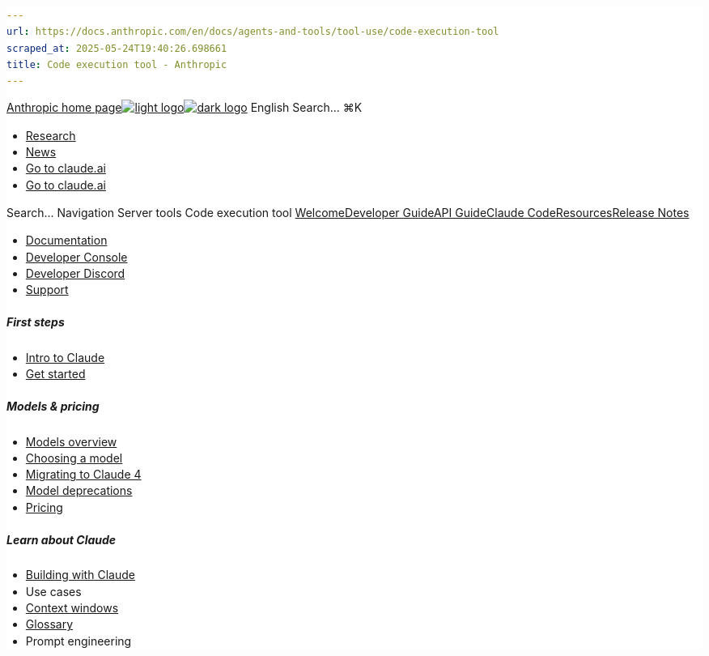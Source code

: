 ```yaml
---
url: https://docs.anthropic.com/en/docs/agents-and-tools/tool-use/code-execution-tool
scraped_at: 2025-05-24T19:40:26.698661
title: Code execution tool - Anthropic
---
```


[Anthropic home page![light logo](https://mintlify.s3.us-west-1.amazonaws.com/anthropic/logo/light.svg)![dark logo](https://mintlify.s3.us-west-1.amazonaws.com/anthropic/logo/dark.svg)](https://docs.anthropic.com/)
English
Search...
⌘K
  * [Research](https://www.anthropic.com/research)
  * [News](https://www.anthropic.com/news)
  * [Go to claude.ai](https://claude.ai/)
  * [Go to claude.ai](https://claude.ai/)


Search...
Navigation
Server tools
Code execution tool
[Welcome](https://docs.anthropic.com/en/home)[Developer Guide](https://docs.anthropic.com/en/docs/welcome)[API Guide](https://docs.anthropic.com/en/api/overview)[Claude Code](https://docs.anthropic.com/en/docs/claude-code/overview)[Resources](https://docs.anthropic.com/en/resources/overview)[Release Notes](https://docs.anthropic.com/en/release-notes/overview)
* [Documentation](https://docs.anthropic.com/en/home)
* [Developer Console](https://console.anthropic.com/)
* [Developer Discord](https://www.anthropic.com/discord)
* [Support](https://support.anthropic.com/)
##### First steps
  * [Intro to Claude](https://docs.anthropic.com/en/docs/welcome)
  * [Get started](https://docs.anthropic.com/en/docs/get-started)


##### Models & pricing
  * [Models overview](https://docs.anthropic.com/en/docs/about-claude/models/overview)
  * [Choosing a model](https://docs.anthropic.com/en/docs/about-claude/models/choosing-a-model)
  * [Migrating to Claude 4](https://docs.anthropic.com/en/docs/about-claude/models/migrating-to-claude-4)
  * [Model deprecations](https://docs.anthropic.com/en/docs/about-claude/model-deprecations)
  * [Pricing](https://docs.anthropic.com/en/docs/about-claude/pricing)


##### Learn about Claude
  * [Building with Claude](https://docs.anthropic.com/en/docs/overview)
  * Use cases
  * [Context windows](https://docs.anthropic.com/en/docs/build-with-claude/context-windows)
  * [Glossary](https://docs.anthropic.com/en/docs/about-claude/glossary)
  * Prompt engineering

